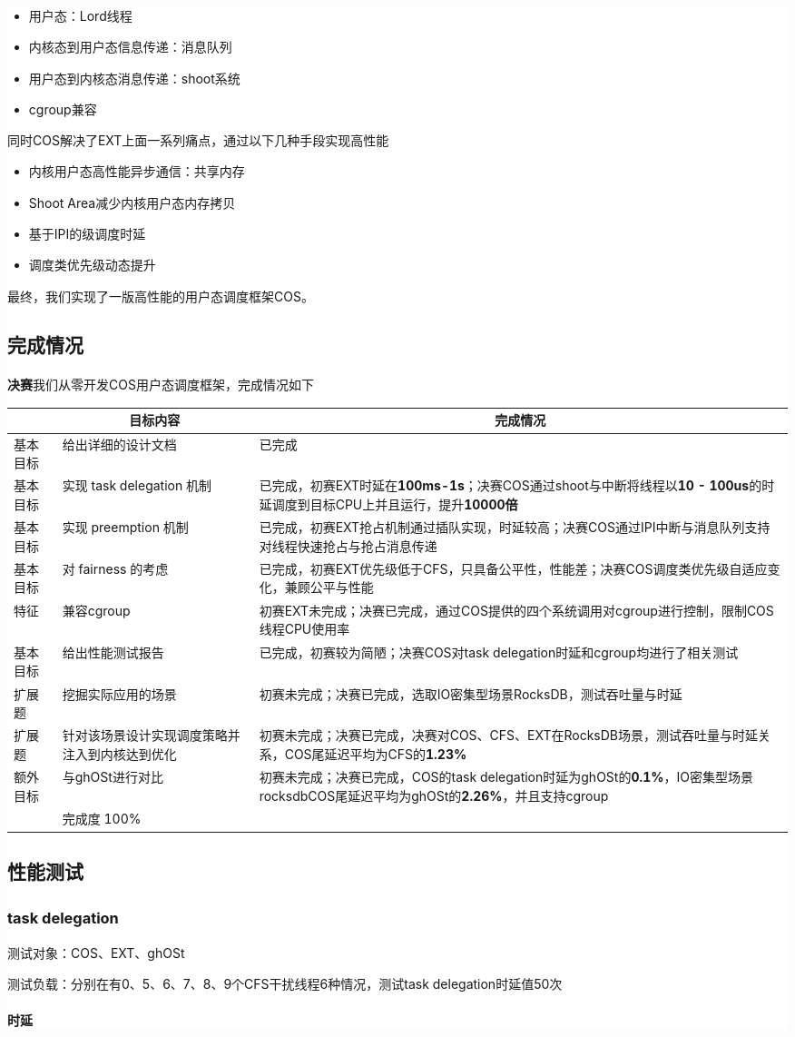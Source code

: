 + 用户态：Lord线程

+ 内核态到用户态信息传递：消息队列

+ 用户态到内核态消息传递：shoot系统

+ cgroup兼容

同时COS解决了EXT上面一系列痛点，通过以下几种手段实现高性能

+ 内核用户态高性能异步通信：共享内存

+ Shoot Area减少内核用户态内存拷贝

+ 基于IPI的级调度时延

+ 调度类优先级动态提升

最终，我们实现了一版高性能的用户态调度框架COS。


## 完成情况

**决赛**我们从零开发COS用户态调度框架，完成情况如下

|             | 目标内容| 完成情况                           |
| ----------- | ------ | ------------------------------ |
| 基本目标 | 给出详细的设计文档| 已完成|
| 基本目标 | 实现 task delegation 机制 | 已完成，初赛EXT时延在**100ms-1s**；决赛COS通过shoot与中断将线程以**10 - 100us**的时延调度到目标CPU上并且运行，提升**10000倍**| 
| 基本目标 | 实现 preemption 机制 | 已完成，初赛EXT抢占机制通过插队实现，时延较高；决赛COS通过IPI中断与消息队列支持对线程快速抢占与抢占消息传递| 
| 基本目标 | 对 fairness 的考虑 | 已完成，初赛EXT优先级低于CFS，只具备公平性，性能差；决赛COS调度类优先级自适应变化，兼顾公平与性能|
| 特征 | 兼容cgroup| 初赛EXT未完成；决赛已完成，通过COS提供的四个系统调用对cgroup进行控制，限制COS线程CPU使用率|
| 基本目标 | 给出性能测试报告| 已完成，初赛较为简陋；决赛COS对task delegation时延和cgroup均进行了相关测试|
| 扩展题 | 挖掘实际应用的场景| 初赛未完成；决赛已完成，选取IO密集型场景RocksDB，测试吞吐量与时延|
| 扩展题 | 针对该场景设计实现调度策略并注入到内核达到优化| 初赛未完成；决赛已完成，决赛对COS、CFS、EXT在RocksDB场景，测试吞吐量与时延关系，COS尾延迟平均为CFS的**1.23%**|
| 额外目标 | 与ghOSt进行对比| 初赛未完成；决赛已完成，COS的task delegation时延为ghOSt的**0.1%**，IO密集型场景rocksdbCOS尾延迟平均为ghOSt的**2.26%**，并且支持cgroup|
|             |完成度 100% | |



## 性能测试

### task delegation

测试对象：COS、EXT、ghOSt

测试负载：分别在有0、5、6、7、8、9个CFS干扰线程6种情况，测试task delegation时延值50次

#### 时延
